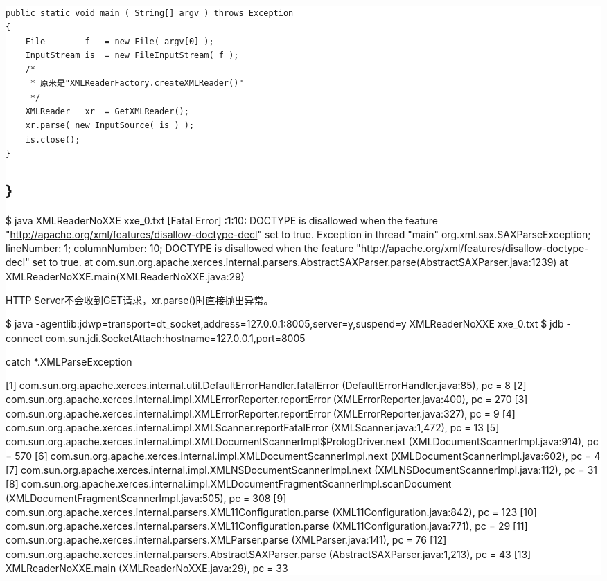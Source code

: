     public static void main ( String[] argv ) throws Exception
    {
        File        f   = new File( argv[0] );
        InputStream is  = new FileInputStream( f );
        /*
         * 原来是"XMLReaderFactory.createXMLReader()"
         */
        XMLReader   xr  = GetXMLReader();
        xr.parse( new InputSource( is ) );
        is.close();
    }
}
--------------------------------------------------------------------------

$ java XMLReaderNoXXE xxe_0.txt
[Fatal Error] :1:10: DOCTYPE is disallowed when the feature "http://apache.org/xml/features/disallow-doctype-decl" set to true.
Exception in thread "main" org.xml.sax.SAXParseException; lineNumber: 1; columnNumber: 10; DOCTYPE is disallowed when the feature "http://apache.org/xml/features/disallow-doctype-decl" set to true.
        at com.sun.org.apache.xerces.internal.parsers.AbstractSAXParser.parse(AbstractSAXParser.java:1239)
        at XMLReaderNoXXE.main(XMLReaderNoXXE.java:29)

HTTP Server不会收到GET请求，xr.parse()时直接抛出异常。

$ java -agentlib:jdwp=transport=dt_socket,address=127.0.0.1:8005,server=y,suspend=y XMLReaderNoXXE xxe_0.txt
$ jdb -connect com.sun.jdi.SocketAttach:hostname=127.0.0.1,port=8005

catch *.XMLParseException

  [1] com.sun.org.apache.xerces.internal.util.DefaultErrorHandler.fatalError (DefaultErrorHandler.java:85), pc = 8
  [2] com.sun.org.apache.xerces.internal.impl.XMLErrorReporter.reportError (XMLErrorReporter.java:400), pc = 270
  [3] com.sun.org.apache.xerces.internal.impl.XMLErrorReporter.reportError (XMLErrorReporter.java:327), pc = 9
  [4] com.sun.org.apache.xerces.internal.impl.XMLScanner.reportFatalError (XMLScanner.java:1,472), pc = 13
  [5] com.sun.org.apache.xerces.internal.impl.XMLDocumentScannerImpl$PrologDriver.next (XMLDocumentScannerImpl.java:914), pc = 570
  [6] com.sun.org.apache.xerces.internal.impl.XMLDocumentScannerImpl.next (XMLDocumentScannerImpl.java:602), pc = 4
  [7] com.sun.org.apache.xerces.internal.impl.XMLNSDocumentScannerImpl.next (XMLNSDocumentScannerImpl.java:112), pc = 31
  [8] com.sun.org.apache.xerces.internal.impl.XMLDocumentFragmentScannerImpl.scanDocument (XMLDocumentFragmentScannerImpl.java:505), pc = 308
  [9] com.sun.org.apache.xerces.internal.parsers.XML11Configuration.parse (XML11Configuration.java:842), pc = 123
  [10] com.sun.org.apache.xerces.internal.parsers.XML11Configuration.parse (XML11Configuration.java:771), pc = 29
  [11] com.sun.org.apache.xerces.internal.parsers.XMLParser.parse (XMLParser.java:141), pc = 76
  [12] com.sun.org.apache.xerces.internal.parsers.AbstractSAXParser.parse (AbstractSAXParser.java:1,213), pc = 43
  [13] XMLReaderNoXXE.main (XMLReaderNoXXE.java:29), pc = 33
